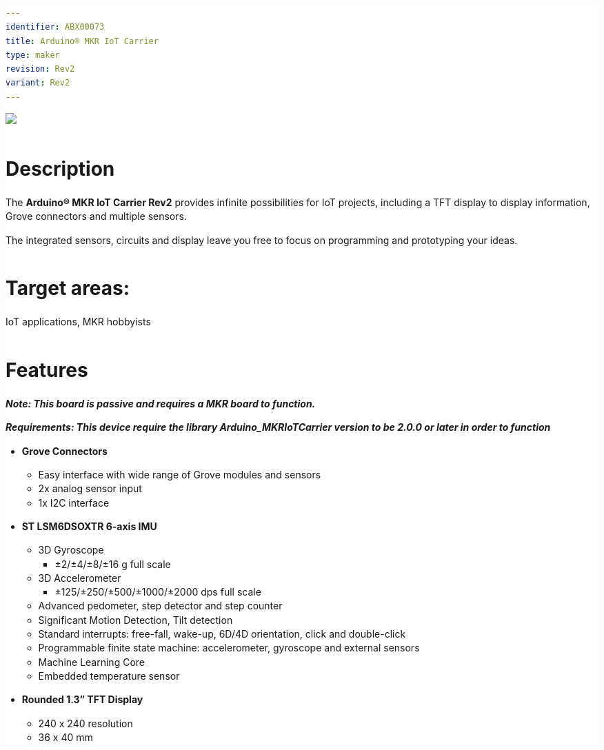 ```yaml
---
identifier: ABX00073
title: Arduino® MKR IoT Carrier
type: maker
revision: Rev2
variant: Rev2
---
```


![](assets/featured.png)

# Description
The **Arduino® MKR IoT Carrier Rev2** provides infinite possibilities for IoT projects, including a TFT display to display information, Grove connectors and multiple sensors.

The integrated sensors, circuits and display leave you free to focus on programming and prototyping your ideas.

# Target areas:
IoT applications, MKR hobbyists

# Features

***Note: This board is passive and requires a MKR board to function.***

***Requirements: This device require the library Arduino_MKRIoTCarrier version to be 2.0.0 or later in order to function***

* **Grove Connectors**
  * Easy interface with wide range of Grove modules and sensors
  * 2x analog sensor input
  * 1x I2C interface

* **ST LSM6DSOXTR 6-axis IMU**
  * 3D Gyroscope
    * ±2/±4/±8/±16 g full scale
  * 3D Accelerometer
    * ±125/±250/±500/±1000/±2000 dps full scale
  * Advanced pedometer, step detector and step counter
  * Significant Motion Detection, Tilt detection
  * Standard interrupts: free-fall, wake-up, 6D/4D orientation, click and double-click
  * Programmable finite state machine: accelerometer, gyroscope and external sensors
  * Machine Learning Core
  * Embedded temperature sensor

* **Rounded 1.3” TFT Display**
  * 240 x 240 resolution
  * 36 x 40 mm
